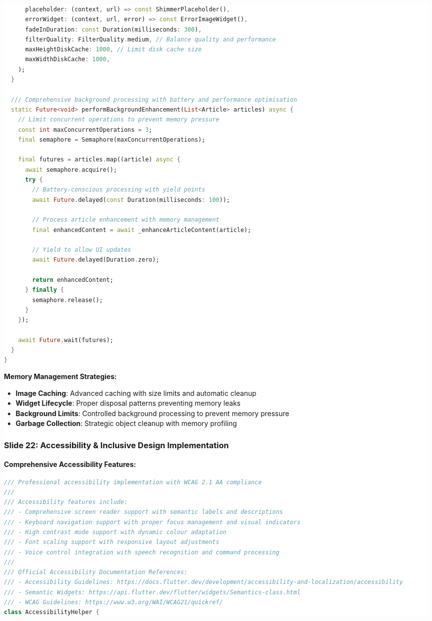 ```dart
      placeholder: (context, url) => const ShimmerPlaceholder(),
      errorWidget: (context, url, error) => const ErrorImageWidget(),
      fadeInDuration: const Duration(milliseconds: 300),
      filterQuality: FilterQuality.medium, // Balance quality and performance
      maxHeightDiskCache: 1000, // Limit disk cache size
      maxWidthDiskCache: 1000,
    );
  }
  
  /// Comprehensive background processing with battery and performance optimisation
  static Future<void> performBackgroundEnhancement(List<Article> articles) async {
    // Limit concurrent operations to prevent memory pressure
    const int maxConcurrentOperations = 3;
    final semaphore = Semaphore(maxConcurrentOperations);
    
    final futures = articles.map((article) async {
      await semaphore.acquire();
      try {
        // Battery-conscious processing with yield points
        await Future.delayed(const Duration(milliseconds: 100));
        
        // Process article enhancement with memory management
        final enhancedContent = await _enhanceArticleContent(article);
        
        // Yield to allow UI updates
        await Future.delayed(Duration.zero);
        
        return enhancedContent;
      } finally {
        semaphore.release();
      }
    });
    
    await Future.wait(futures);
  }
}
```

**Memory Management Strategies:**
- **Image Caching**: Advanced caching with size limits and automatic cleanup
- **Widget Lifecycle**: Proper disposal patterns preventing memory leaks
- **Background Limits**: Controlled background processing to prevent memory pressure
- **Garbage Collection**: Strategic object cleanup with memory profiling

### Slide 22: Accessibility & Inclusive Design Implementation
**Comprehensive Accessibility Features:**
```dart
/// Professional accessibility implementation with WCAG 2.1 AA compliance
/// 
/// Accessibility features include:
/// - Comprehensive screen reader support with semantic labels and descriptions
/// - Keyboard navigation support with proper focus management and visual indicators
/// - High contrast mode support with dynamic colour adaptation
/// - Font scaling support with responsive layout adjustments
/// - Voice control integration with speech recognition and command processing
/// 
/// Official Accessibility Documentation References:
/// - Accessibility Guidelines: https://docs.flutter.dev/development/accessibility-and-localization/accessibility
/// - Semantic Widgets: https://api.flutter.dev/flutter/widgets/Semantics-class.html
/// - WCAG Guidelines: https://www.w3.org/WAI/WCAG21/quickref/
class AccessibilityHelper {
```